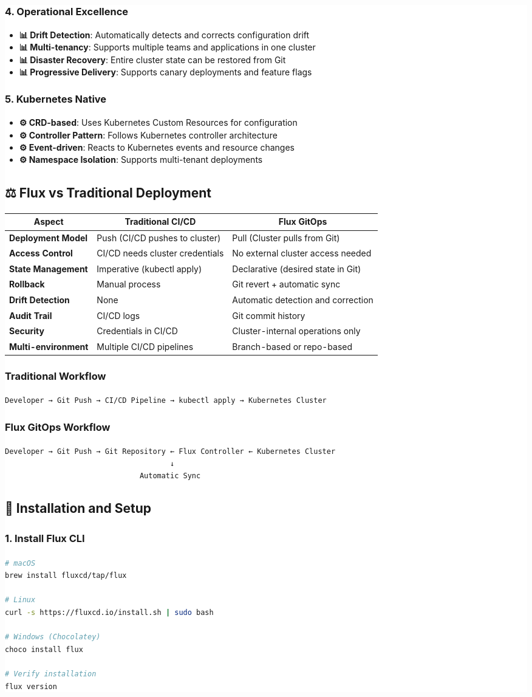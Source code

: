 ### 4. **Operational Excellence**
- **📊 Drift Detection**: Automatically detects and corrects configuration drift
- **📊 Multi-tenancy**: Supports multiple teams and applications in one cluster
- **📊 Disaster Recovery**: Entire cluster state can be restored from Git
- **📊 Progressive Delivery**: Supports canary deployments and feature flags

### 5. **Kubernetes Native**
- **⚙️ CRD-based**: Uses Kubernetes Custom Resources for configuration
- **⚙️ Controller Pattern**: Follows Kubernetes controller architecture
- **⚙️ Event-driven**: Reacts to Kubernetes events and resource changes
- **⚙️ Namespace Isolation**: Supports multi-tenant deployments

## ⚖️ Flux vs Traditional Deployment

| Aspect | Traditional CI/CD | Flux GitOps |
|--------|------------------|-------------|
| **Deployment Model** | Push (CI/CD pushes to cluster) | Pull (Cluster pulls from Git) |
| **Access Control** | CI/CD needs cluster credentials | No external cluster access needed |
| **State Management** | Imperative (kubectl apply) | Declarative (desired state in Git) |
| **Rollback** | Manual process | Git revert + automatic sync |
| **Drift Detection** | None | Automatic detection and correction |
| **Audit Trail** | CI/CD logs | Git commit history |
| **Security** | Credentials in CI/CD | Cluster-internal operations only |
| **Multi-environment** | Multiple CI/CD pipelines | Branch-based or repo-based |

### Traditional Workflow
```
Developer → Git Push → CI/CD Pipeline → kubectl apply → Kubernetes Cluster
```

### Flux GitOps Workflow
```
Developer → Git Push → Git Repository ← Flux Controller ← Kubernetes Cluster
                                      ↓
                               Automatic Sync
```

## 🔧 Installation and Setup

### 1. Install Flux CLI

```bash
# macOS
brew install fluxcd/tap/flux

# Linux
curl -s https://fluxcd.io/install.sh | sudo bash

# Windows (Chocolatey)
choco install flux

# Verify installation
flux version
```
